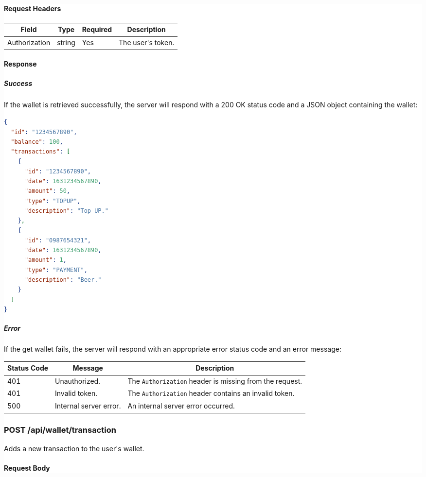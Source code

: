 #### Request Headers

| Field          | Type   | Required | Description       |
| -------------- | ------ | -------- | ----------------- |
| Authorization  | string | Yes      | The user's token. |

#### Response

##### Success

If the wallet is retrieved successfully, the server will respond with a 200 OK status code and a JSON object containing the wallet:

```json
{
  "id": "1234567890",
  "balance": 100,
  "transactions": [
    {
      "id": "1234567890",
      "date": 1631234567890,
      "amount": 50,
      "type": "TOPUP",
      "description": "Top UP."
    },
    {
      "id": "0987654321",
      "date": 1631234567890,
      "amount": 1,
      "type": "PAYMENT",
      "description": "Beer."
    }
  ]
}
```

##### Error

If the get wallet fails, the server will respond with an appropriate error status code and an error message:

| Status Code | Message                | Description                                             |
| ----------- | ---------------------- | ------------------------------------------------------- |
| 401         | Unauthorized.          | The `Authorization` header is missing from the request. |
| 401         | Invalid token.         | The `Authorization` header contains an invalid token.   |
| 500         | Internal server error. | An internal server error occurred.                      |

### POST /api/wallet/transaction

Adds a new transaction to the user's wallet.

#### Request Body
